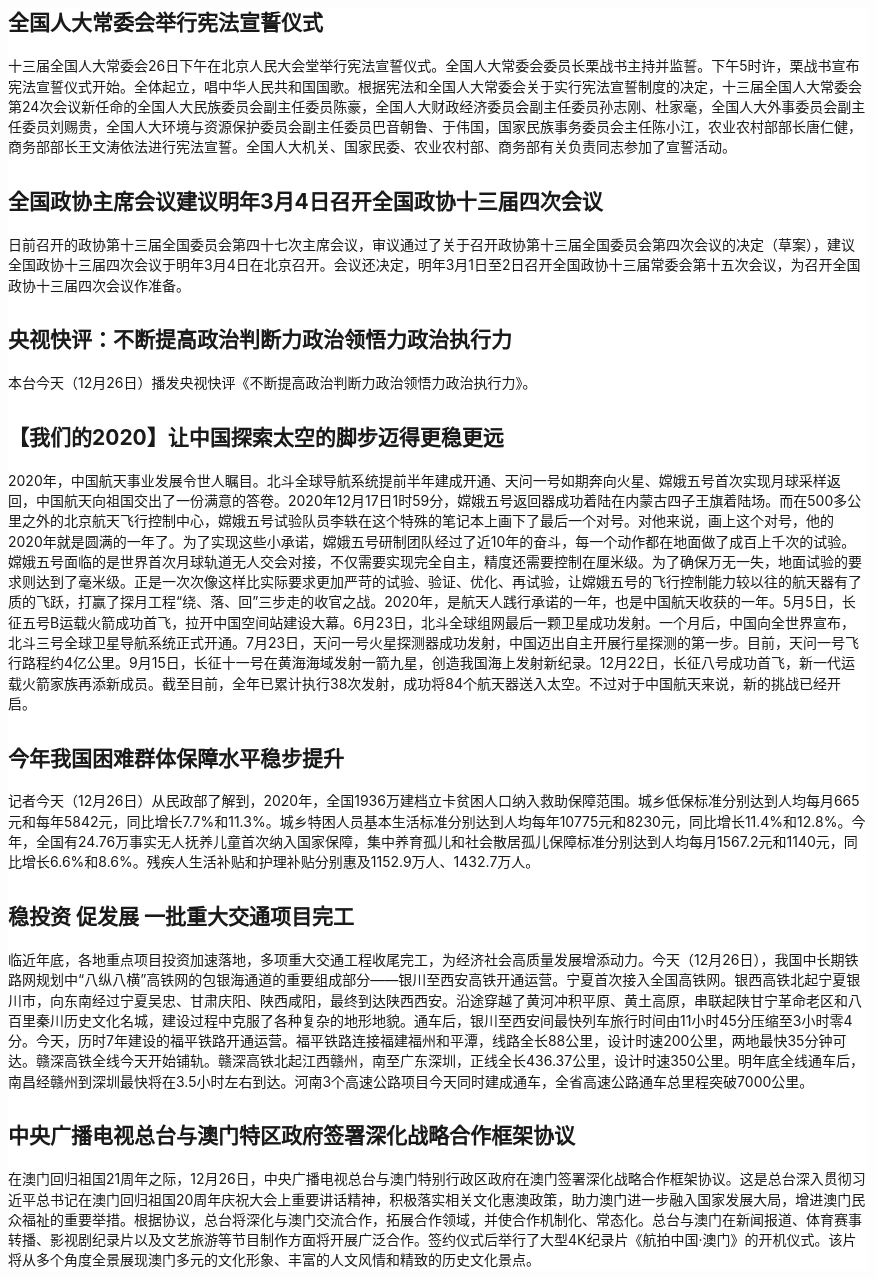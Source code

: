 
## 全国人大常委会举行宪法宣誓仪式


十三届全国人大常委会26日下午在北京人民大会堂举行宪法宣誓仪式。全国人大常委会委员长栗战书主持并监誓。下午5时许，栗战书宣布宪法宣誓仪式开始。全体起立，唱中华人民共和国国歌。根据宪法和全国人大常委会关于实行宪法宣誓制度的决定，十三届全国人大常委会第24次会议新任命的全国人大民族委员会副主任委员陈豪，全国人大财政经济委员会副主任委员孙志刚、杜家毫，全国人大外事委员会副主任委员刘赐贵，全国人大环境与资源保护委员会副主任委员巴音朝鲁、于伟国，国家民族事务委员会主任陈小江，农业农村部部长唐仁健，商务部部长王文涛依法进行宪法宣誓。全国人大机关、国家民委、农业农村部、商务部有关负责同志参加了宣誓活动。


## 全国政协主席会议建议明年3月4日召开全国政协十三届四次会议


日前召开的政协第十三届全国委员会第四十七次主席会议，审议通过了关于召开政协第十三届全国委员会第四次会议的决定（草案），建议全国政协十三届四次会议于明年3月4日在北京召开。会议还决定，明年3月1日至2日召开全国政协十三届常委会第十五次会议，为召开全国政协十三届四次会议作准备。


## 央视快评：不断提高政治判断力政治领悟力政治执行力


本台今天（12月26日）播发央视快评《不断提高政治判断力政治领悟力政治执行力》。


## 【我们的2020】让中国探索太空的脚步迈得更稳更远


2020年，中国航天事业发展令世人瞩目。北斗全球导航系统提前半年建成开通、天问一号如期奔向火星、嫦娥五号首次实现月球采样返回，中国航天向祖国交出了一份满意的答卷。2020年12月17日1时59分，嫦娥五号返回器成功着陆在内蒙古四子王旗着陆场。而在500多公里之外的北京航天飞行控制中心，嫦娥五号试验队员李轶在这个特殊的笔记本上画下了最后一个对号。对他来说，画上这个对号，他的2020年就是圆满的一年了。为了实现这些小承诺，嫦娥五号研制团队经过了近10年的奋斗，每一个动作都在地面做了成百上千次的试验。嫦娥五号面临的是世界首次月球轨道无人交会对接，不仅需要实现完全自主，精度还需要控制在厘米级。为了确保万无一失，地面试验的要求则达到了毫米级。正是一次次像这样比实际要求更加严苛的试验、验证、优化、再试验，让嫦娥五号的飞行控制能力较以往的航天器有了质的飞跃，打赢了探月工程“绕、落、回”三步走的收官之战。2020年，是航天人践行承诺的一年，也是中国航天收获的一年。5月5日，长征五号B运载火箭成功首飞，拉开中国空间站建设大幕。6月23日，北斗全球组网最后一颗卫星成功发射。一个月后，中国向全世界宣布，北斗三号全球卫星导航系统正式开通。7月23日，天问一号火星探测器成功发射，中国迈出自主开展行星探测的第一步。目前，天问一号飞行路程约4亿公里。9月15日，长征十一号在黄海海域发射一箭九星，创造我国海上发射新纪录。12月22日，长征八号成功首飞，新一代运载火箭家族再添新成员。截至目前，全年已累计执行38次发射，成功将84个航天器送入太空。不过对于中国航天来说，新的挑战已经开启。


## 今年我国困难群体保障水平稳步提升


记者今天（12月26日）从民政部了解到，2020年，全国1936万建档立卡贫困人口纳入救助保障范围。城乡低保标准分别达到人均每月665元和每年5842元，同比增长7.7%和11.3%。城乡特困人员基本生活标准分别达到人均每年10775元和8230元，同比增长11.4%和12.8%。今年，全国有24.76万事实无人抚养儿童首次纳入国家保障，集中养育孤儿和社会散居孤儿保障标准分别达到人均每月1567.2元和1140元，同比增长6.6%和8.6%。残疾人生活补贴和护理补贴分别惠及1152.9万人、1432.7万人。


## 稳投资 促发展 一批重大交通项目完工


临近年底，各地重点项目投资加速落地，多项重大交通工程收尾完工，为经济社会高质量发展增添动力。今天（12月26日），我国中长期铁路网规划中“八纵八横”高铁网的包银海通道的重要组成部分——银川至西安高铁开通运营。宁夏首次接入全国高铁网。银西高铁北起宁夏银川市，向东南经过宁夏吴忠、甘肃庆阳、陕西咸阳，最终到达陕西西安。沿途穿越了黄河冲积平原、黄土高原，串联起陕甘宁革命老区和八百里秦川历史文化名城，建设过程中克服了各种复杂的地形地貌。通车后，银川至西安间最快列车旅行时间由11小时45分压缩至3小时零4分。今天，历时7年建设的福平铁路开通运营。福平铁路连接福建福州和平潭，线路全长88公里，设计时速200公里，两地最快35分钟可达。赣深高铁全线今天开始铺轨。赣深高铁北起江西赣州，南至广东深圳，正线全长436.37公里，设计时速350公里。明年底全线通车后，南昌经赣州到深圳最快将在3.5小时左右到达。河南3个高速公路项目今天同时建成通车，全省高速公路通车总里程突破7000公里。


## 中央广播电视总台与澳门特区政府签署深化战略合作框架协议


在澳门回归祖国21周年之际，12月26日，中央广播电视总台与澳门特别行政区政府在澳门签署深化战略合作框架协议。这是总台深入贯彻习近平总书记在澳门回归祖国20周年庆祝大会上重要讲话精神，积极落实相关文化惠澳政策，助力澳门进一步融入国家发展大局，增进澳门民众福祉的重要举措。根据协议，总台将深化与澳门交流合作，拓展合作领域，并使合作机制化、常态化。总台与澳门在新闻报道、体育赛事转播、影视剧纪录片以及文艺旅游等节目制作方面将开展广泛合作。签约仪式后举行了大型4K纪录片《航拍中国·澳门》的开机仪式。该片将从多个角度全景展现澳门多元的文化形象、丰富的人文风情和精致的历史文化景点。
